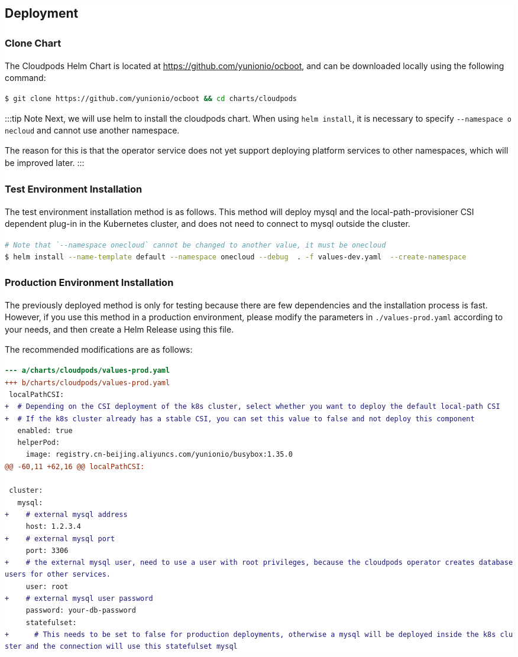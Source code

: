 ## Deployment

### Clone Chart

The Cloudpods Helm Chart is located at https://github.com/yunionio/ocboot, and can be downloaded locally using the following command:

```bash
$ git clone https://github.com/yunionio/ocboot && cd charts/cloudpods
```

:::tip Note
Next, we will use helm to install the cloudpods chart. When using `helm install`, it is necessary to specify `--namespace onecloud` and cannot use another namespace.

The reason for this is that the operator service does not yet support deploying platform services to other namespaces, which will be improved later.
:::

### Test Environment Installation

The test environment installation method is as follows. This method will deploy mysql and the local-path-provisioner CSI dependent plug-in in the Kubernetes cluster, and does not need to connect to mysql outside the cluster.

```bash
# Note that `--namespace onecloud` cannot be changed to another value, it must be onecloud
$ helm install --name-template default --namespace onecloud --debug  . -f values-dev.yaml  --create-namespace
```

### Production Environment Installation

The previously deployed method is only for testing because there are few dependencies and the installation process is fast. However, if you use this method in a production environment, please modify the parameters in `./values-prod.yaml` according to your needs, and then create a Helm Release using this file.

The recommended modifications are as follows:

```diff
--- a/charts/cloudpods/values-prod.yaml
+++ b/charts/cloudpods/values-prod.yaml
 localPathCSI:
+  # Depending on the CSI deployment of the k8s cluster, select whether you want to deploy the default local-path CSI
+  # If the k8s cluster already has a stable CSI, you can set this value to false and not deploy this component
   enabled: true
   helperPod:
     image: registry.cn-beijing.aliyuncs.com/yunionio/busybox:1.35.0
@@ -60,11 +62,16 @@ localPathCSI:

 cluster:
   mysql:
+    # external mysql address
     host: 1.2.3.4
+    # external mysql port
     port: 3306
+    # the external mysql user, need to use a user with root privileges, because the cloudpods operator creates database users for other services.
     user: root
+    # external mysql user password
     password: your-db-password
     statefulset:
+      # This needs to be set to false for production deployments, otherwise a mysql will be deployed inside the k8s cluster and the connection will use this statefulset mysql
```